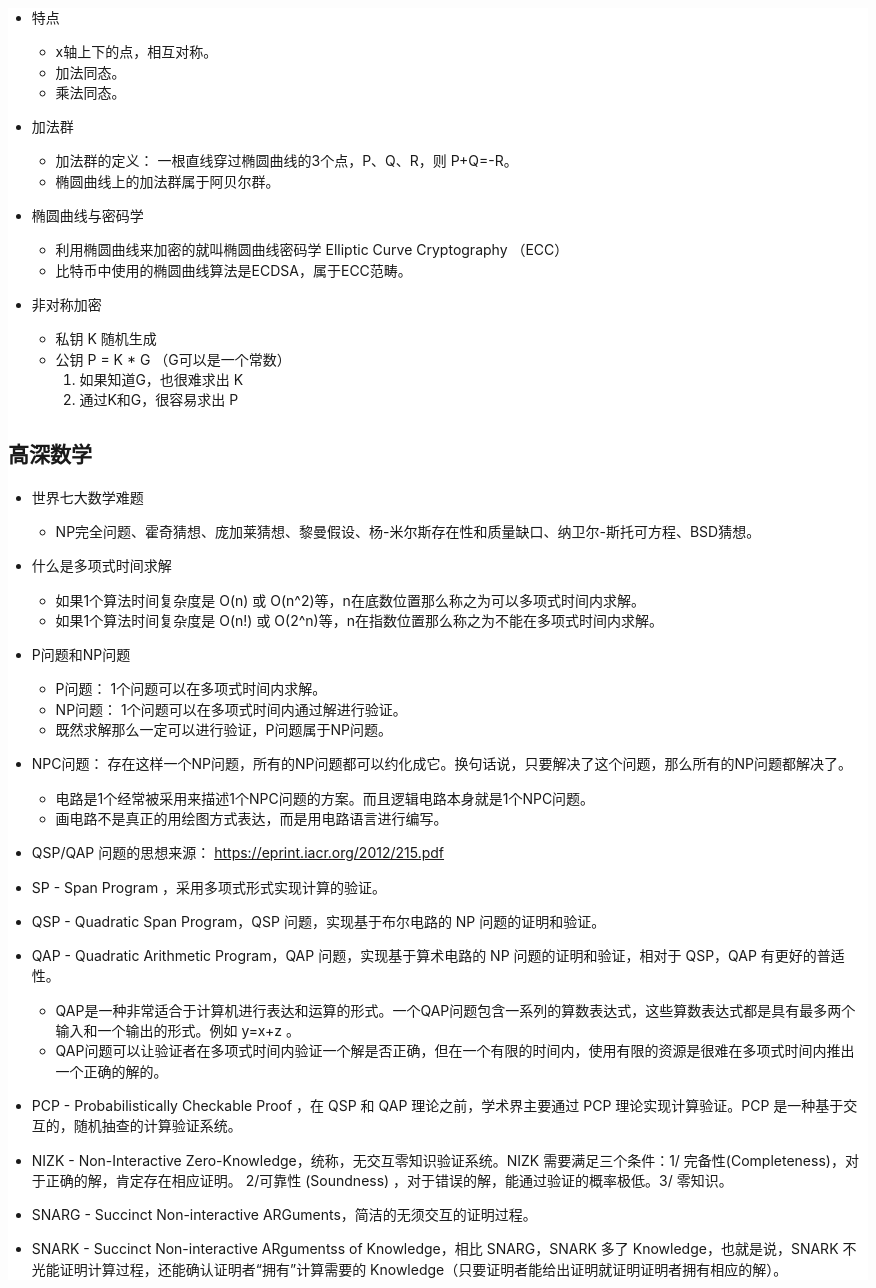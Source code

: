- 特点
    - x轴上下的点，相互对称。
    - 加法同态。
    - 乘法同态。

- 加法群
    - 加法群的定义： 一根直线穿过椭圆曲线的3个点，P、Q、R，则 P+Q=-R。
    - 椭圆曲线上的加法群属于阿贝尔群。


- 椭圆曲线与密码学
    - 利用椭圆曲线来加密的就叫椭圆曲线密码学 Elliptic Curve Cryptography （ECC）
    - 比特币中使用的椭圆曲线算法是ECDSA，属于ECC范畴。

- 非对称加密
    - 私钥 K 随机生成
    - 公钥 P = K * G （G可以是一个常数）
        1. 如果知道G，也很难求出 K
        2. 通过K和G，很容易求出 P


## 高深数学
- 世界七大数学难题
    - NP完全问题、霍奇猜想、庞加莱猜想、黎曼假设、杨-米尔斯存在性和质量缺口、纳卫尔-斯托可方程、BSD猜想。

- 什么是多项式时间求解
    - 如果1个算法时间复杂度是 O(n) 或 O(n^2)等，n在底数位置那么称之为可以多项式时间内求解。
    - 如果1个算法时间复杂度是 O(n!) 或 O(2^n)等，n在指数位置那么称之为不能在多项式时间内求解。

- P问题和NP问题
    - P问题： 1个问题可以在多项式时间内求解。
    - NP问题： 1个问题可以在多项式时间内通过解进行验证。
    - 既然求解那么一定可以进行验证，P问题属于NP问题。

- NPC问题： 存在这样一个NP问题，所有的NP问题都可以约化成它。换句话说，只要解决了这个问题，那么所有的NP问题都解决了。
    - 电路是1个经常被采用来描述1个NPC问题的方案。而且逻辑电路本身就是1个NPC问题。
    - 画电路不是真正的用绘图方式表达，而是用电路语言进行编写。

- QSP/QAP 问题的思想来源： https://eprint.iacr.org/2012/215.pdf

- SP - Span Program ，采用多项式形式实现计算的验证。

- QSP - Quadratic Span Program，QSP 问题，实现基于布尔电路的 NP 问题的证明和验证。

- QAP - Quadratic Arithmetic Program，QAP 问题，实现基于算术电路的 NP 问题的证明和验证，相对于 QSP，QAP 有更好的普适性。
    - QAP是一种非常适合于计算机进行表达和运算的形式。一个QAP问题包含一系列的算数表达式，这些算数表达式都是具有最多两个输入和一个输出的形式。例如 y=x+z 。
    - QAP问题可以让验证者在多项式时间内验证一个解是否正确，但在一个有限的时间内，使用有限的资源是很难在多项式时间内推出一个正确的解的。

- PCP - Probabilistically Checkable Proof ，在 QSP 和 QAP 理论之前，学术界主要通过 PCP 理论实现计算验证。PCP 是一种基于交互的，随机抽查的计算验证系统。

- NIZK - Non-Interactive Zero-Knowledge，统称，无交互零知识验证系统。NIZK 需要满足三个条件：1/ 完备性(Completeness)，对于正确的解，肯定存在相应证明。 2/可靠性 (Soundness) ，对于错误的解，能通过验证的概率极低。3/ 零知识。

- SNARG - Succinct Non-interactive ARGuments，简洁的无须交互的证明过程。

- SNARK - Succinct Non-interactive ARgumentss of Knowledge，相比 SNARG，SNARK 多了 Knowledge，也就是说，SNARK 不光能证明计算过程，还能确认证明者“拥有”计算需要的 Knowledge（只要证明者能给出证明就证明证明者拥有相应的解）。
